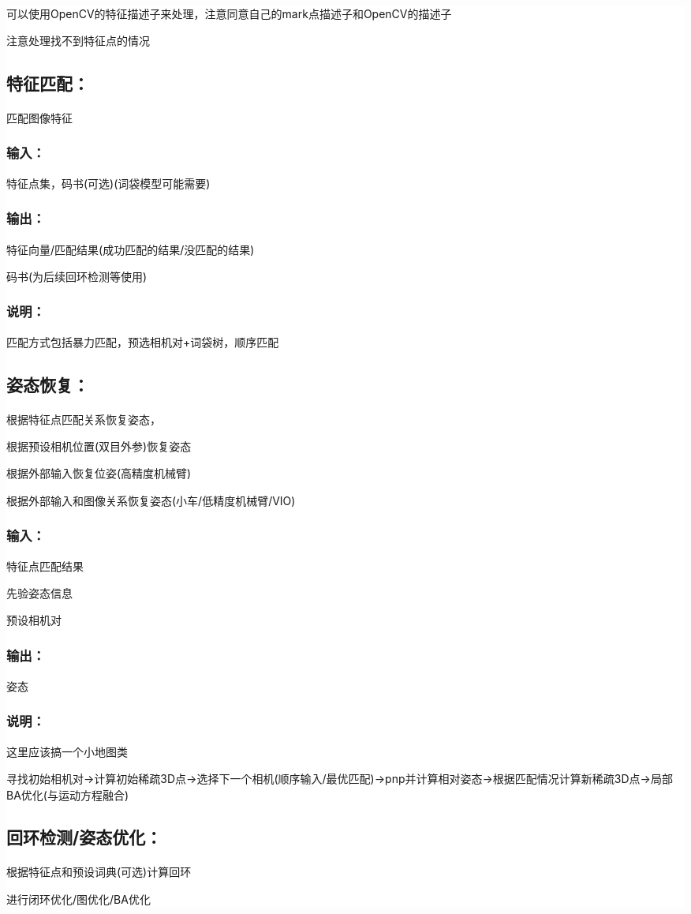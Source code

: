 可以使用OpenCV的特征描述子来处理，注意同意自己的mark点描述子和OpenCV的描述子

注意处理找不到特征点的情况

## 特征匹配：

匹配图像特征

### 输入：

特征点集，码书(可选)(词袋模型可能需要)

### 输出：

特征向量/匹配结果(成功匹配的结果/没匹配的结果)

码书(为后续回环检测等使用)

### 说明：

匹配方式包括暴力匹配，预选相机对+词袋树，顺序匹配

## 姿态恢复：

根据特征点匹配关系恢复姿态，

根据预设相机位置(双目外参)恢复姿态

根据外部输入恢复位姿(高精度机械臂)

根据外部输入和图像关系恢复姿态(小车/低精度机械臂/VIO)

### 输入：

特征点匹配结果

先验姿态信息

预设相机对

### 输出：

姿态

### 说明：

这里应该搞一个小地图类

寻找初始相机对->计算初始稀疏3D点->选择下一个相机(顺序输入/最优匹配)->pnp并计算相对姿态->根据匹配情况计算新稀疏3D点->局部BA优化(与运动方程融合)

## 回环检测/姿态优化：

根据特征点和预设词典(可选)计算回环

进行闭环优化/图优化/BA优化
